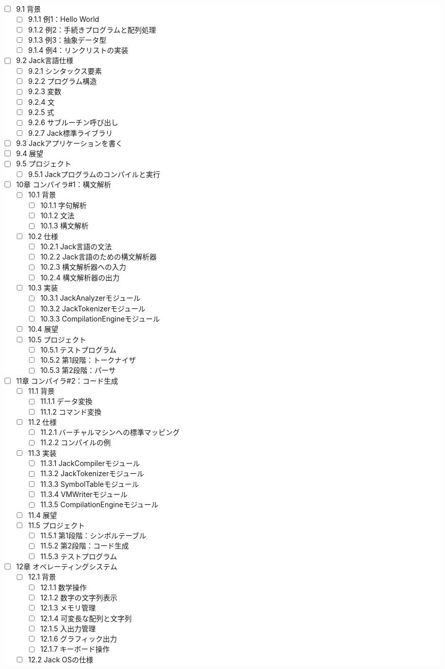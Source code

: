   - [ ] 9.1 背景
    - [ ] 9.1.1 例1：Hello World
    - [ ] 9.1.2 例2：手続きプログラムと配列処理
    - [ ] 9.1.3 例3：抽象データ型
    - [ ] 9.1.4 例4：リンクリストの実装
  - [ ] 9.2 Jack言語仕様
    - [ ] 9.2.1 シンタックス要素
    - [ ] 9.2.2 プログラム構造
    - [ ] 9.2.3 変数
    - [ ] 9.2.4 文
    - [ ] 9.2.5 式
    - [ ] 9.2.6 サブルーチン呼び出し
    - [ ] 9.2.7 Jack標準ライブラリ
  - [ ] 9.3 Jackアプリケーションを書く
  - [ ] 9.4 展望
  - [ ] 9.5 プロジェクト
    - [ ] 9.5.1 Jackプログラムのコンパイルと実行
- [ ] 10章 コンパイラ#1：構文解析
  - [ ] 10.1 背景
    - [ ] 10.1.1 字句解析
    - [ ] 10.1.2 文法
    - [ ] 10.1.3 構文解析
  - [ ] 10.2 仕様
    - [ ] 10.2.1 Jack言語の文法
    - [ ] 10.2.2 Jack言語のための構文解析器
    - [ ] 10.2.3 構文解析器への入力
    - [ ] 10.2.4 構文解析器の出力
  - [ ] 10.3 実装
    - [ ] 10.3.1 JackAnalyzerモジュール
    - [ ] 10.3.2 JackTokenizerモジュール
    - [ ] 10.3.3 CompilationEngineモジュール
  - [ ] 10.4 展望
  - [ ] 10.5 プロジェクト
    - [ ] 10.5.1 テストプログラム
    - [ ] 10.5.2 第1段階：トークナイザ
    - [ ] 10.5.3 第2段階：パーサ
- [ ] 11章 コンパイラ#2：コード生成
  - [ ] 11.1 背景
    - [ ] 11.1.1 データ変換
    - [ ] 11.1.2 コマンド変換
  - [ ] 11.2 仕様
    - [ ] 11.2.1 バーチャルマシンへの標準マッピング
    - [ ] 11.2.2 コンパイルの例
  - [ ] 11.3 実装
    - [ ] 11.3.1 JackCompilerモジュール
    - [ ] 11.3.2 JackTokenizerモジュール
    - [ ] 11.3.3 SymbolTableモジュール
    - [ ] 11.3.4 VMWriterモジュール
    - [ ] 11.3.5 CompilationEngineモジュール
  - [ ] 11.4 展望
  - [ ] 11.5 プロジェクト
    - [ ] 11.5.1 第1段階：シンボルテーブル
    - [ ] 11.5.2 第2段階：コード生成
    - [ ] 11.5.3 テストプログラム
- [ ] 12章 オペレーティングシステム
  - [ ] 12.1 背景
    - [ ] 12.1.1 数学操作
    - [ ] 12.1.2 数字の文字列表示
    - [ ] 12.1.3 メモリ管理
    - [ ] 12.1.4 可変長な配列と文字列
    - [ ] 12.1.5 入出力管理
    - [ ] 12.1.6 グラフィック出力
    - [ ] 12.1.7 キーボード操作
  - [ ] 12.2 Jack OSの仕様
